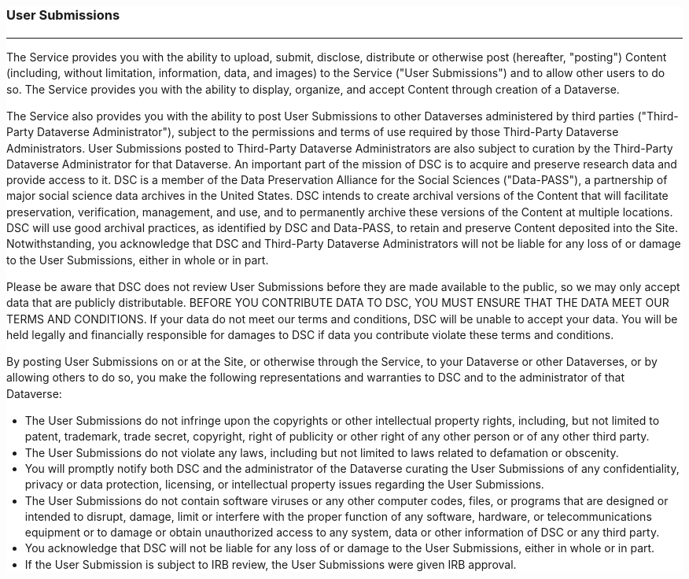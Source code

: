 ### User Submissions
----------------

The Service provides you with the ability to upload, submit, disclose,
distribute or otherwise post (hereafter, \"posting\") Content
(including, without limitation, information, data, and images) to the
Service (\"User Submissions\") and to allow other users to do so. The
Service provides you with the ability to display, organize, and accept
Content through creation of a Dataverse.

The Service also provides you with the ability to post User Submissions
to other Dataverses administered by third parties (\"Third-Party
Dataverse Administrator\"), subject to the permissions and terms of use
required by those Third-Party Dataverse Administrators. User Submissions
posted to Third-Party Dataverse Administrators are also subject to
curation by the Third-Party Dataverse Administrator for that Dataverse.
An important part of the mission of DSC is to acquire and preserve
research data and provide access to it. DSC is a member of the Data
Preservation Alliance for the Social Sciences ("Data-PASS"), a
partnership of major social science data archives in the United States.
DSC intends to create archival versions of the Content that will
facilitate preservation, verification, management, and use, and to
permanently archive these versions of the Content at multiple locations.
DSC will use good archival practices, as identified by DSC and
Data-PASS, to retain and preserve Content deposited into the Site.
Notwithstanding, you acknowledge that DSC and Third-Party Dataverse
Administrators will not be liable for any loss of or damage to the User
Submissions, either in whole or in part.

Please be aware that DSC does not review User Submissions before they
are made available to the public, so we may only accept data that are
publicly distributable. BEFORE YOU CONTRIBUTE DATA TO DSC, YOU MUST
ENSURE THAT THE DATA MEET OUR TERMS AND CONDITIONS. If your data do not
meet our terms and conditions, DSC will be unable to accept your data.
You will be held legally and financially responsible for damages to DSC
if data you contribute violate these terms and conditions.

By posting User Submissions on or at the Site, or otherwise through the
Service, to your Dataverse or other Dataverses, or by allowing others to
do so, you make the following representations and warranties to DSC and
to the administrator of that Dataverse:

-   The User Submissions do not infringe upon the copyrights or other
    intellectual property rights, including, but not limited to patent,
    trademark, trade secret, copyright, right of publicity or other
    right of any other person or of any other third party.
-   The User Submissions do not violate any laws, including but not
    limited to laws related to defamation or obscenity.
-   You will promptly notify both DSC and the administrator of the
    Dataverse curating the User Submissions of any confidentiality,
    privacy or data protection, licensing, or intellectual property
    issues regarding the User Submissions.
-   The User Submissions do not contain software viruses or any other
    computer codes, files, or programs that are designed or intended to
    disrupt, damage, limit or interfere with the proper function of any
    software, hardware, or telecommunications equipment or to damage or
    obtain unauthorized access to any system, data or other information
    of DSC or any third party.
-   You acknowledge that DSC will not be liable for any loss of or
    damage to the User Submissions, either in whole or in part.
-   If the User Submission is subject to IRB review, the User
    Submissions were given IRB approval.
